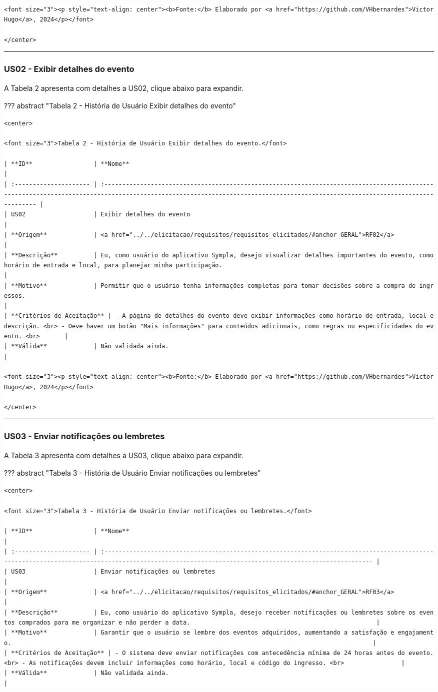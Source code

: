     <font size="3"><p style="text-align: center"><b>Fonte:</b> Elaborado por <a href="https://github.com/VHbernardes">Victor Hugo</a>, 2024</p></font> 

    </center>


---      

### US02 - Exibir detalhes do evento

A Tabela 2 apresenta com detalhes a US02, clique abaixo para expandir.


??? abstract "Tabela 2 - História de Usuário Exibir detalhes do evento"

    <center>  

    <font size="3">Tabela 2 - História de Usuário Exibir detalhes do evento.</font>  

    | **ID**                 | **Nome**                                                                                                                                                                                                                       |
    | :--------------------- | :----------------------------------------------------------------------------------------------------------------------------------------------------------------------------------------------------------------------------- |
    | US02                   | Exibir detalhes do evento                                                                                                                                                                                                     |
    | **Origem**             | <a href="../../elicitacao/requisitos/requisitos_elicitados/#anchor_GERAL">RF02</a>                                                                                                                                                                                                                         |
    | **Descrição**          | Eu, como usuário do aplicativo Sympla, desejo visualizar detalhes importantes do evento, como horário de entrada e local, para planejar minha participação.                                                                    |
    | **Motivo**             | Permitir que o usuário tenha informações completas para tomar decisões sobre a compra de ingressos.                                                                                                                           |
    | **Critérios de Aceitação** | - A página de detalhes do evento deve exibir informações como horário de entrada, local e descrição. <br> - Deve haver um botão "Mais informações" para conteúdos adicionais, como regras ou especificidades do evento. <br>       |
    | **Válida**             | Não validada ainda.                                                                                                                                                                                                           |  

    <font size="3"><p style="text-align: center"><b>Fonte:</b> Elaborado por <a href="https://github.com/VHbernardes">Victor Hugo</a>, 2024</p></font> 

    </center>  

---    

### US03 - Enviar notificações ou lembretes

A Tabela 3 apresenta com detalhes a US03, clique abaixo para expandir.


??? abstract "Tabela 3 - História de Usuário Enviar notificações ou lembretes"

    <center>

    <font size="3">Tabela 3 - História de Usuário Enviar notificações ou lembretes.</font>

    | **ID**                 | **Nome**                                                                                                                                                                                              |
    | :--------------------- | :--------------------------------------------------------------------------------------------------------------------------------------------------------------------------------------------------- |
    | US03                   | Enviar notificações ou lembretes                                                                                                                                                                    |
    | **Origem**             | <a href="../../elicitacao/requisitos/requisitos_elicitados/#anchor_GERAL">RF03</a>                                                                                                                                                                                               |
    | **Descrição**          | Eu, como usuário do aplicativo Sympla, desejo receber notificações ou lembretes sobre os eventos comprados para me organizar e não perder a data.                                                    |
    | **Motivo**             | Garantir que o usuário se lembre dos eventos adquiridos, aumentando a satisfação e engajamento.                                                                                                     |
    | **Critérios de Aceitação** | - O sistema deve enviar notificações com antecedência mínima de 24 horas antes do evento. <br> - As notificações devem incluir informações como horário, local e código do ingresso. <br>                |
    | **Válida**             | Não validada ainda.                                                                                                                                                                                 |
